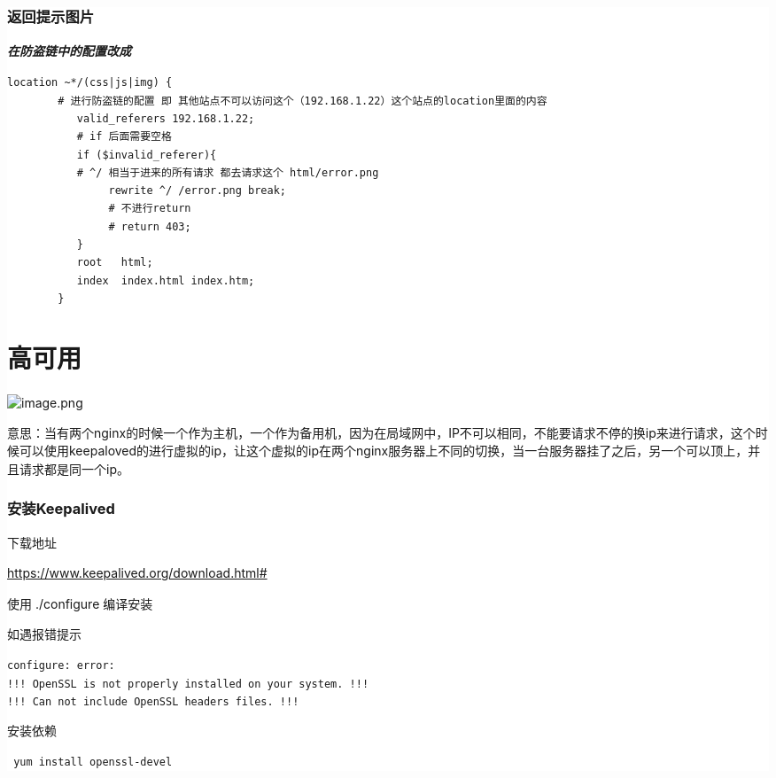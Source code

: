 

### 返回提示图片

***在防盗链中的配置改成***

```
location ~*/(css|js|img) {
		# 进行防盗链的配置 即 其他站点不可以访问这个（192.168.1.22）这个站点的location里面的内容
		   valid_referers 192.168.1.22;
		   # if 后面需要空格
		   if ($invalid_referer){
		   # ^/ 相当于进来的所有请求 都去请求这个 html/error.png
				rewrite ^/ /error.png break;
				# 不进行return
				# return 403;
		   }
           root   html;
           index  index.html index.htm;
        }

```



# 高可用

![image.png](https://cdn.nlark.com/yuque/0/2022/png/2755207/1650521711859-a3f15f4e-e25d-45dc-a872-bae78e1d83ba.png?x-oss-process=image%2Fresize%2Cw_596%2Climit_0)



​		意思：当有两个nginx的时候一个作为主机，一个作为备用机，因为在局域网中，IP不可以相同，不能要请求不停的换ip来进行请求，这个时候可以使用keepaloved的进行虚拟的ip，让这个虚拟的ip在两个nginx服务器上不同的切换，当一台服务器挂了之后，另一个可以顶上，并且请求都是同一个ip。



### 安装Keepalived  

 下载地址  

https://www.keepalived.org/download.html#



 使用 ./configure 编译安装  

 如遇报错提示  

```
configure: error:
!!! OpenSSL is not properly installed on your system. !!!
!!! Can not include OpenSSL headers files. !!!
```

安装依赖  

```
 yum install openssl-devel  
```
